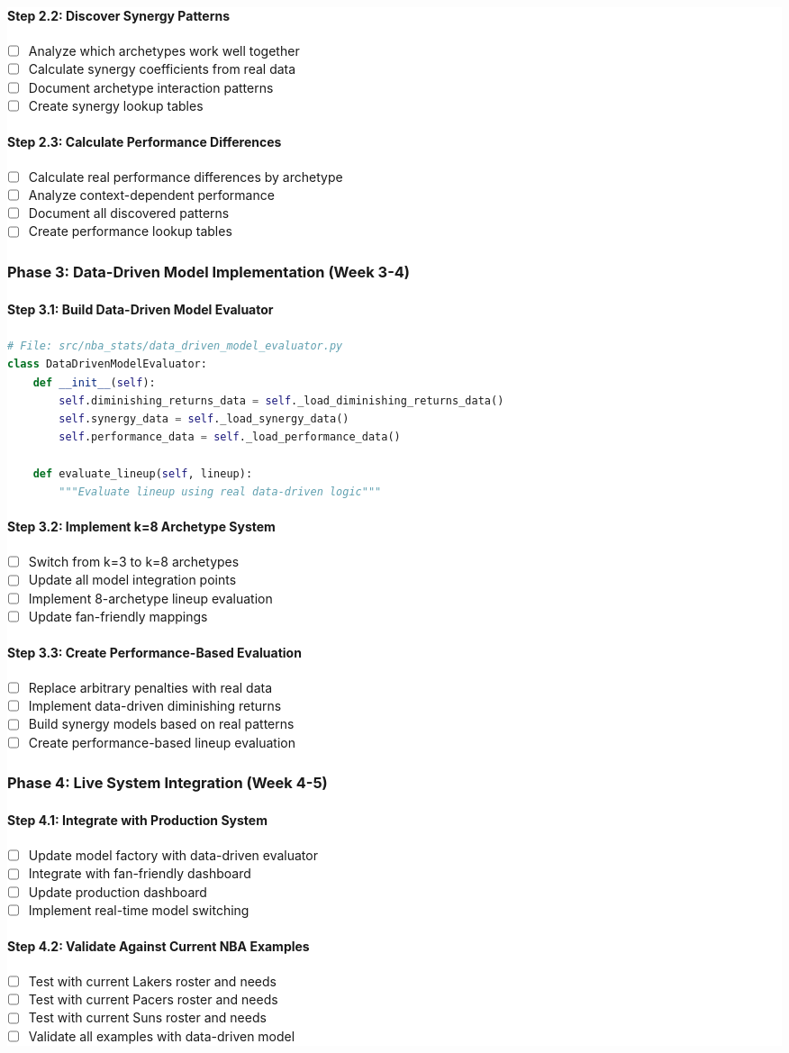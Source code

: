 #### **Step 2.2: Discover Synergy Patterns**
- [ ] Analyze which archetypes work well together
- [ ] Calculate synergy coefficients from real data
- [ ] Document archetype interaction patterns
- [ ] Create synergy lookup tables

#### **Step 2.3: Calculate Performance Differences**
- [ ] Calculate real performance differences by archetype
- [ ] Analyze context-dependent performance
- [ ] Document all discovered patterns
- [ ] Create performance lookup tables

### **Phase 3: Data-Driven Model Implementation (Week 3-4)**

#### **Step 3.1: Build Data-Driven Model Evaluator**
```python
# File: src/nba_stats/data_driven_model_evaluator.py
class DataDrivenModelEvaluator:
    def __init__(self):
        self.diminishing_returns_data = self._load_diminishing_returns_data()
        self.synergy_data = self._load_synergy_data()
        self.performance_data = self._load_performance_data()
    
    def evaluate_lineup(self, lineup):
        """Evaluate lineup using real data-driven logic"""
```

#### **Step 3.2: Implement k=8 Archetype System**
- [ ] Switch from k=3 to k=8 archetypes
- [ ] Update all model integration points
- [ ] Implement 8-archetype lineup evaluation
- [ ] Update fan-friendly mappings

#### **Step 3.3: Create Performance-Based Evaluation**
- [ ] Replace arbitrary penalties with real data
- [ ] Implement data-driven diminishing returns
- [ ] Build synergy models based on real patterns
- [ ] Create performance-based lineup evaluation

### **Phase 4: Live System Integration (Week 4-5)**

#### **Step 4.1: Integrate with Production System**
- [ ] Update model factory with data-driven evaluator
- [ ] Integrate with fan-friendly dashboard
- [ ] Update production dashboard
- [ ] Implement real-time model switching

#### **Step 4.2: Validate Against Current NBA Examples**
- [ ] Test with current Lakers roster and needs
- [ ] Test with current Pacers roster and needs
- [ ] Test with current Suns roster and needs
- [ ] Validate all examples with data-driven model
